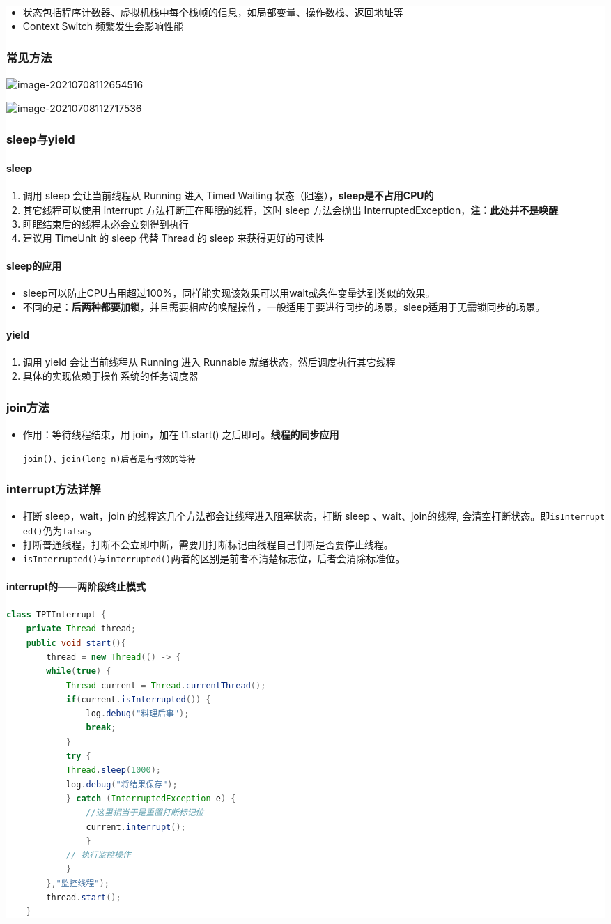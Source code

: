 + 状态包括程序计数器、虚拟机栈中每个栈帧的信息，如局部变量、操作数栈、返回地址等
+ Context Switch 频繁发生会影响性能

### 常见方法

![image-20210708112654516](F:\CodeAndNote\Learing-Recording\java并发编程\Java并发编程.assets\image-20210708112654516.png)

![image-20210708112717536](F:\CodeAndNote\Learing-Recording\java并发编程\Java并发编程.assets\image-20210708112717536.png)

### sleep与yield

#### sleep

1. 调用 sleep 会让当前线程从 Running 进入 Timed Waiting 状态（阻塞），**sleep是不占用CPU的**
2. 其它线程可以使用 interrupt 方法打断正在睡眠的线程，这时 sleep 方法会抛出 InterruptedException，**注：此处并不是唤醒**
3. 睡眠结束后的线程未必会立刻得到执行
4. 建议用 TimeUnit 的 sleep 代替 Thread 的 sleep 来获得更好的可读性

#### sleep的应用

+ sleep可以防止CPU占用超过100%，同样能实现该效果可以用wait或条件变量达到类似的效果。
+ 不同的是：**后两种都要加锁**，并且需要相应的唤醒操作，一般适用于要进行同步的场景，sleep适用于无需锁同步的场景。

#### yield

1. 调用 yield 会让当前线程从 Running 进入 Runnable 就绪状态，然后调度执行其它线程
2. 具体的实现依赖于操作系统的任务调度器

### join方法

+ 作用：等待线程结束，用 join，加在 t1.start() 之后即可。**线程的同步应用**

  `join()、join(long n)后者是有时效的等待`

### interrupt方法详解

+ 打断 sleep，wait，join 的线程这几个方法都会让线程进入阻塞状态，打断 sleep 、wait、join的线程, 会清空打断状态。即`isInterrupted()`仍为`false`。
+ 打断普通线程，打断不会立即中断，需要用打断标记由线程自己判断是否要停止线程。
+ `isInterrupted()与interrupted()`两者的区别是前者不清楚标志位，后者会清除标准位。

#### interrupt的——两阶段终止模式

```java
class TPTInterrupt {
	private Thread thread;
	public void start(){
		thread = new Thread(() -> {
		while(true) {
			Thread current = Thread.currentThread();
			if(current.isInterrupted()) {
				log.debug("料理后事");
				break;
			}
			try {
			Thread.sleep(1000);
			log.debug("将结果保存");
			} catch (InterruptedException e) {
                //这里相当于是重置打断标记位
				current.interrupt();
				}
			// 执行监控操作
			}
		},"监控线程");
		thread.start();
	}
```